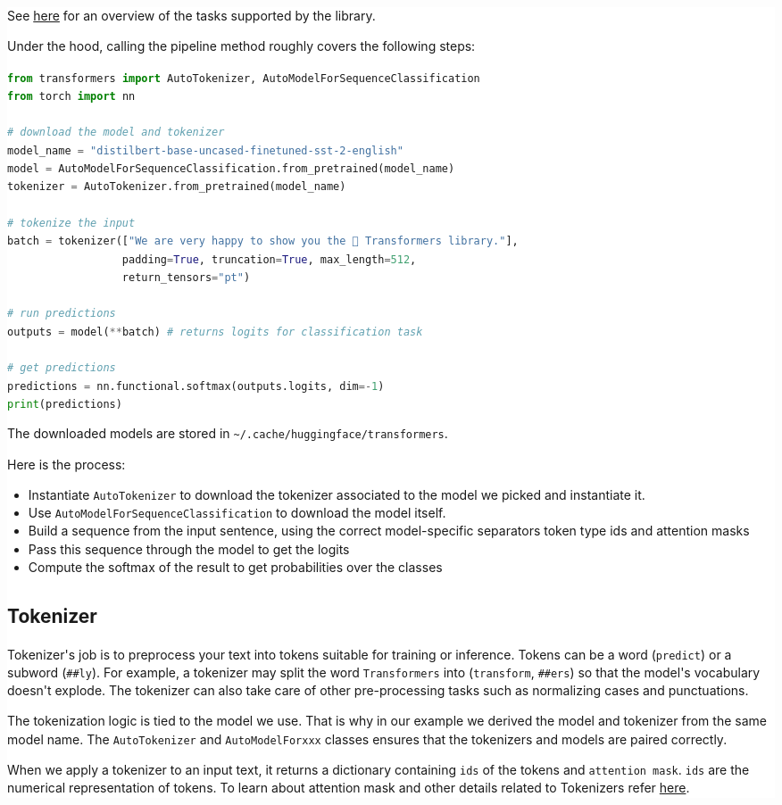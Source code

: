 See [here](https://huggingface.co/transformers/task_summary.html#) for an overview of the tasks supported by the library.

Under the hood, calling the pipeline method roughly covers the following steps:

```python
from transformers import AutoTokenizer, AutoModelForSequenceClassification
from torch import nn

# download the model and tokenizer
model_name = "distilbert-base-uncased-finetuned-sst-2-english"
model = AutoModelForSequenceClassification.from_pretrained(model_name)
tokenizer = AutoTokenizer.from_pretrained(model_name)

# tokenize the input
batch = tokenizer(["We are very happy to show you the 🤗 Transformers library."], 
                  padding=True, truncation=True, max_length=512, 
                  return_tensors="pt")

# run predictions
outputs = model(**batch) # returns logits for classification task

# get predictions
predictions = nn.functional.softmax(outputs.logits, dim=-1)
print(predictions)
```

The downloaded models are stored in `~/.cache/huggingface/transformers`. 

Here is the process:

* Instantiate `AutoTokenizer` to download the tokenizer associated to the model we picked and instantiate it. 
* Use `AutoModelForSequenceClassification` to download the model itself. 
* Build a sequence from the input sentence, using the correct model-specific separators token type ids and attention masks 
* Pass this sequence through the model to get the logits
* Compute the softmax of the result to get probabilities over the classes

## Tokenizer

Tokenizer's job is to preprocess your text into tokens suitable for training or inference. Tokens can be a word (`predict`) or a subword (`##ly`). For example, a tokenizer may split the word `Transformers` into (`transform`, `##ers`) so that the model's vocabulary doesn't explode. The tokenizer can also take care of other pre-processing tasks such as normalizing cases and punctuations.

The tokenization logic is tied to the model we use. That is why in our example we derived the model and tokenizer from the same model name. The `AutoTokenizer` and `AutoModelForxxx` classes ensures that the tokenizers and models are paired correctly.

When we apply a tokenizer to an input text, it returns a dictionary containing `ids` of the tokens and `attention mask`. `ids` are the numerical representation of tokens. To learn about attention mask and other details related to Tokenizers refer [here](https://huggingface.co/transformers/tokenizer_summary.html).
